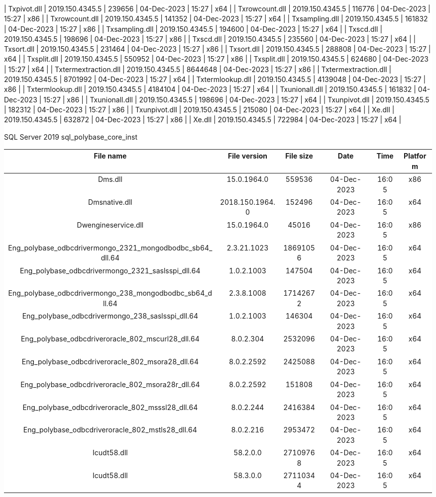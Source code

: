 | Txpivot.dll                                                   | 2019.150.4345.5 | 239656    | 04-Dec-2023 | 15:27 | x64      |
| Txrowcount.dll                                                | 2019.150.4345.5 | 116776    | 04-Dec-2023 | 15:27 | x86      |
| Txrowcount.dll                                                | 2019.150.4345.5 | 141352    | 04-Dec-2023 | 15:27 | x64      |
| Txsampling.dll                                                | 2019.150.4345.5 | 161832    | 04-Dec-2023 | 15:27 | x86      |
| Txsampling.dll                                                | 2019.150.4345.5 | 194600    | 04-Dec-2023 | 15:27 | x64      |
| Txscd.dll                                                     | 2019.150.4345.5 | 198696    | 04-Dec-2023 | 15:27 | x86      |
| Txscd.dll                                                     | 2019.150.4345.5 | 235560    | 04-Dec-2023 | 15:27 | x64      |
| Txsort.dll                                                    | 2019.150.4345.5 | 231464    | 04-Dec-2023 | 15:27 | x86      |
| Txsort.dll                                                    | 2019.150.4345.5 | 288808    | 04-Dec-2023 | 15:27 | x64      |
| Txsplit.dll                                                   | 2019.150.4345.5 | 550952    | 04-Dec-2023 | 15:27 | x86      |
| Txsplit.dll                                                   | 2019.150.4345.5 | 624680    | 04-Dec-2023 | 15:27 | x64      |
| Txtermextraction.dll                                          | 2019.150.4345.5 | 8644648   | 04-Dec-2023 | 15:27 | x86      |
| Txtermextraction.dll                                          | 2019.150.4345.5 | 8701992   | 04-Dec-2023 | 15:27 | x64      |
| Txtermlookup.dll                                              | 2019.150.4345.5 | 4139048   | 04-Dec-2023 | 15:27 | x86      |
| Txtermlookup.dll                                              | 2019.150.4345.5 | 4184104   | 04-Dec-2023 | 15:27 | x64      |
| Txunionall.dll                                                | 2019.150.4345.5 | 161832    | 04-Dec-2023 | 15:27 | x86      |
| Txunionall.dll                                                | 2019.150.4345.5 | 198696    | 04-Dec-2023 | 15:27 | x64      |
| Txunpivot.dll                                                 | 2019.150.4345.5 | 182312    | 04-Dec-2023 | 15:27 | x86      |
| Txunpivot.dll                                                 | 2019.150.4345.5 | 215080    | 04-Dec-2023 | 15:27 | x64      |
| Xe.dll                                                        | 2019.150.4345.5 | 632872    | 04-Dec-2023 | 15:27 | x86      |
| Xe.dll                                                        | 2019.150.4345.5 | 722984    | 04-Dec-2023 | 15:27 | x64      |

SQL Server 2019 sql_polybase_core_inst

|                              File   name                             |   File version  | File size |   Date   |  Time | Platform |
|:--------------------------------------------------------------------:|:---------------:|:---------:|:--------:|:-----:|:--------:|
| Dms.dll                                                              | 15.0.1964.0     | 559536    | 04-Dec-2023 | 16:05 | x86      |
| Dmsnative.dll                                                        | 2018.150.1964.0 | 152496    | 04-Dec-2023 | 16:05 | x64      |
| Dwengineservice.dll                                                  | 15.0.1964.0     | 45016     | 04-Dec-2023 | 16:05 | x86      |
| Eng_polybase_odbcdrivermongo_2321_mongodbodbc_sb64_dll.64            | 2.3.21.1023     | 18691056  | 04-Dec-2023 | 16:05 | x64      |
| Eng_polybase_odbcdrivermongo_2321_saslsspi_dll.64                    | 1.0.2.1003      | 147504    | 04-Dec-2023 | 16:05 | x64      |
| Eng_polybase_odbcdrivermongo_238_mongodbodbc_sb64_dll.64             | 2.3.8.1008      | 17142672  | 04-Dec-2023 | 16:05 | x64      |
| Eng_polybase_odbcdrivermongo_238_saslsspi_dll.64                     | 1.0.2.1003      | 146304    | 04-Dec-2023 | 16:05 | x64      |
| Eng_polybase_odbcdriveroracle_802_mscurl28_dll.64                    | 8.0.2.304       | 2532096   | 04-Dec-2023 | 16:05 | x64      |
| Eng_polybase_odbcdriveroracle_802_msora28_dll.64                     | 8.0.2.2592      | 2425088   | 04-Dec-2023 | 16:05 | x64      |
| Eng_polybase_odbcdriveroracle_802_msora28r_dll.64                    | 8.0.2.2592      | 151808    | 04-Dec-2023 | 16:05 | x64      |
| Eng_polybase_odbcdriveroracle_802_msssl28_dll.64                     | 8.0.2.244       | 2416384   | 04-Dec-2023 | 16:05 | x64      |
| Eng_polybase_odbcdriveroracle_802_mstls28_dll.64                     | 8.0.2.216       | 2953472   | 04-Dec-2023 | 16:05 | x64      |
| Icudt58.dll                                                          | 58.2.0.0        | 27109768  | 04-Dec-2023 | 16:05 | x64      |
| Icudt58.dll                                                          | 58.3.0.0        | 27110344  | 04-Dec-2023 | 16:05 | x64      |